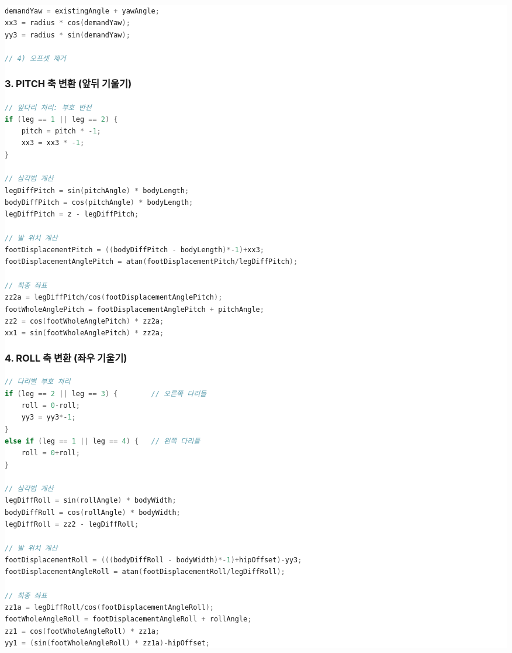 ```cpp
demandYaw = existingAngle + yawAngle;
xx3 = radius * cos(demandYaw);
yy3 = radius * sin(demandYaw);

// 4) 오프셋 제거
```

### 3. PITCH 축 변환 (앞뒤 기울기)
```cpp
// 앞다리 처리: 부호 반전
if (leg == 1 || leg == 2) {
    pitch = pitch * -1;
    xx3 = xx3 * -1;
}

// 삼각법 계산
legDiffPitch = sin(pitchAngle) * bodyLength;
bodyDiffPitch = cos(pitchAngle) * bodyLength;
legDiffPitch = z - legDiffPitch;

// 발 위치 계산
footDisplacementPitch = ((bodyDiffPitch - bodyLength)*-1)+xx3;
footDisplacementAnglePitch = atan(footDisplacementPitch/legDiffPitch);

// 최종 좌표
zz2a = legDiffPitch/cos(footDisplacementAnglePitch);
footWholeAnglePitch = footDisplacementAnglePitch + pitchAngle;
zz2 = cos(footWholeAnglePitch) * zz2a;
xx1 = sin(footWholeAnglePitch) * zz2a;
```

### 4. ROLL 축 변환 (좌우 기울기)
```cpp
// 다리별 부호 처리
if (leg == 2 || leg == 3) {        // 오른쪽 다리들
    roll = 0-roll;
    yy3 = yy3*-1;
}
else if (leg == 1 || leg == 4) {   // 왼쪽 다리들
    roll = 0+roll;       
}

// 삼각법 계산
legDiffRoll = sin(rollAngle) * bodyWidth;
bodyDiffRoll = cos(rollAngle) * bodyWidth;
legDiffRoll = zz2 - legDiffRoll;

// 발 위치 계산
footDisplacementRoll = (((bodyDiffRoll - bodyWidth)*-1)+hipOffset)-yy3;
footDisplacementAngleRoll = atan(footDisplacementRoll/legDiffRoll);

// 최종 좌표
zz1a = legDiffRoll/cos(footDisplacementAngleRoll);
footWholeAngleRoll = footDisplacementAngleRoll + rollAngle;
zz1 = cos(footWholeAngleRoll) * zz1a;
yy1 = (sin(footWholeAngleRoll) * zz1a)-hipOffset;
```
